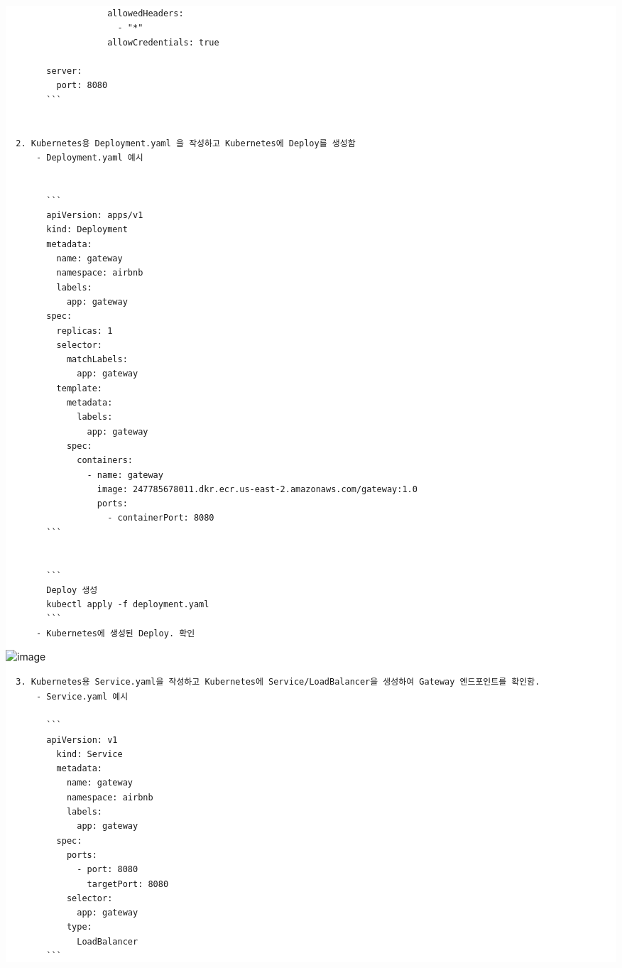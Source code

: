                         allowedHeaders:
                          - "*"
                        allowCredentials: true

            server:
              port: 8080            
            ```

         
      2. Kubernetes용 Deployment.yaml 을 작성하고 Kubernetes에 Deploy를 생성함
          - Deployment.yaml 예시
          

            ```
            apiVersion: apps/v1
            kind: Deployment
            metadata:
              name: gateway
              namespace: airbnb
              labels:
                app: gateway
            spec:
              replicas: 1
              selector:
                matchLabels:
                  app: gateway
              template:
                metadata:
                  labels:
                    app: gateway
                spec:
                  containers:
                    - name: gateway
                      image: 247785678011.dkr.ecr.us-east-2.amazonaws.com/gateway:1.0
                      ports:
                        - containerPort: 8080
            ```               
            

            ```
            Deploy 생성
            kubectl apply -f deployment.yaml
            ```     
          - Kubernetes에 생성된 Deploy. 확인
            
![image](https://user-images.githubusercontent.com/80744273/119321943-1d821200-bcb8-11eb-98d7-bf8def9ebf80.png)
	    
            
      3. Kubernetes용 Service.yaml을 작성하고 Kubernetes에 Service/LoadBalancer을 생성하여 Gateway 엔드포인트를 확인함. 
          - Service.yaml 예시
          
            ```
            apiVersion: v1
              kind: Service
              metadata:
                name: gateway
                namespace: airbnb
                labels:
                  app: gateway
              spec:
                ports:
                  - port: 8080
                    targetPort: 8080
                selector:
                  app: gateway
                type:
                  LoadBalancer           
            ```             
